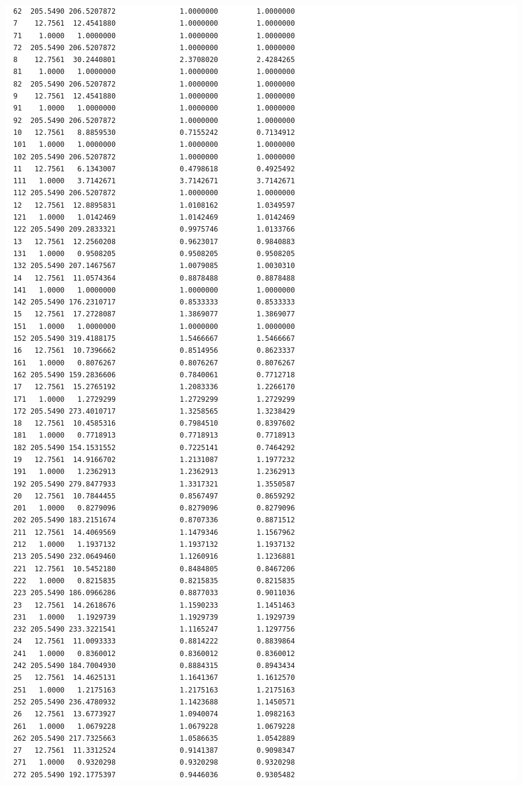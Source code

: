       62  205.5490 206.5207872               1.0000000         1.0000000
      7    12.7561  12.4541880               1.0000000         1.0000000
      71    1.0000   1.0000000               1.0000000         1.0000000
      72  205.5490 206.5207872               1.0000000         1.0000000
      8    12.7561  30.2440801               2.3708020         2.4284265
      81    1.0000   1.0000000               1.0000000         1.0000000
      82  205.5490 206.5207872               1.0000000         1.0000000
      9    12.7561  12.4541880               1.0000000         1.0000000
      91    1.0000   1.0000000               1.0000000         1.0000000
      92  205.5490 206.5207872               1.0000000         1.0000000
      10   12.7561   8.8859530               0.7155242         0.7134912
      101   1.0000   1.0000000               1.0000000         1.0000000
      102 205.5490 206.5207872               1.0000000         1.0000000
      11   12.7561   6.1343007               0.4798618         0.4925492
      111   1.0000   3.7142671               3.7142671         3.7142671
      112 205.5490 206.5207872               1.0000000         1.0000000
      12   12.7561  12.8895831               1.0108162         1.0349597
      121   1.0000   1.0142469               1.0142469         1.0142469
      122 205.5490 209.2833321               0.9975746         1.0133766
      13   12.7561  12.2560208               0.9623017         0.9840883
      131   1.0000   0.9508205               0.9508205         0.9508205
      132 205.5490 207.1467567               1.0079085         1.0030310
      14   12.7561  11.0574364               0.8878488         0.8878488
      141   1.0000   1.0000000               1.0000000         1.0000000
      142 205.5490 176.2310717               0.8533333         0.8533333
      15   12.7561  17.2728087               1.3869077         1.3869077
      151   1.0000   1.0000000               1.0000000         1.0000000
      152 205.5490 319.4188175               1.5466667         1.5466667
      16   12.7561  10.7396662               0.8514956         0.8623337
      161   1.0000   0.8076267               0.8076267         0.8076267
      162 205.5490 159.2836606               0.7840061         0.7712718
      17   12.7561  15.2765192               1.2083336         1.2266170
      171   1.0000   1.2729299               1.2729299         1.2729299
      172 205.5490 273.4010717               1.3258565         1.3238429
      18   12.7561  10.4585316               0.7984510         0.8397602
      181   1.0000   0.7718913               0.7718913         0.7718913
      182 205.5490 154.1531552               0.7225141         0.7464292
      19   12.7561  14.9166702               1.2131087         1.1977232
      191   1.0000   1.2362913               1.2362913         1.2362913
      192 205.5490 279.8477933               1.3317321         1.3550587
      20   12.7561  10.7844455               0.8567497         0.8659292
      201   1.0000   0.8279096               0.8279096         0.8279096
      202 205.5490 183.2151674               0.8707336         0.8871512
      211  12.7561  14.4069569               1.1479346         1.1567962
      212   1.0000   1.1937132               1.1937132         1.1937132
      213 205.5490 232.0649460               1.1260916         1.1236881
      221  12.7561  10.5452180               0.8484805         0.8467206
      222   1.0000   0.8215835               0.8215835         0.8215835
      223 205.5490 186.0966286               0.8877033         0.9011036
      23   12.7561  14.2618676               1.1590233         1.1451463
      231   1.0000   1.1929739               1.1929739         1.1929739
      232 205.5490 233.3221541               1.1165247         1.1297756
      24   12.7561  11.0093333               0.8814222         0.8839864
      241   1.0000   0.8360012               0.8360012         0.8360012
      242 205.5490 184.7004930               0.8884315         0.8943434
      25   12.7561  14.4625131               1.1641367         1.1612570
      251   1.0000   1.2175163               1.2175163         1.2175163
      252 205.5490 236.4780932               1.1423688         1.1450571
      26   12.7561  13.6773927               1.0940074         1.0982163
      261   1.0000   1.0679228               1.0679228         1.0679228
      262 205.5490 217.7325663               1.0586635         1.0542889
      27   12.7561  11.3312524               0.9141387         0.9098347
      271   1.0000   0.9320298               0.9320298         0.9320298
      272 205.5490 192.1775397               0.9446036         0.9305482